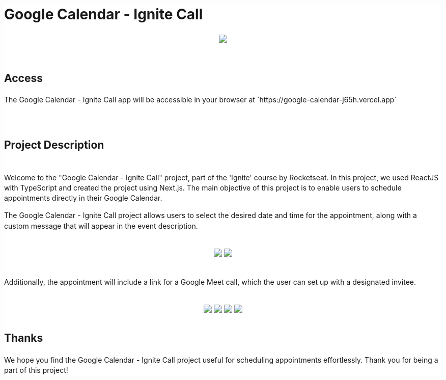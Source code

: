 # Google Calendar - Ignite Call

<div align="center">
  <img src="https://github.com/arthur-carminatti/Google-Calendar/assets/126788701/af0fa59d-7cb3-471e-bb34-6a1eb282f6f9" width=700 />
</div>
</br>

<h2>Access</h2>
<p>The Google Calendar - Ignite Call app will be accessible in your browser at `https://google-calendar-j65h.vercel.app`</p>
</br>

<h2>Project Description</h2>
</br>
Welcome to the "Google Calendar - Ignite Call" project, part of the 'Ignite' course by Rocketseat. In this project, we used ReactJS with TypeScript and created the project using Next.js. The main objective of this project is to enable users to schedule appointments directly in their Google Calendar.

The Google Calendar - Ignite Call project allows users to select the desired date and time for the appointment, along with a custom message that will appear in the event description.
</br></br>

<div align="center">
  <img src="https://github.com/arthur-carminatti/Google-Calendar/assets/126788701/5e14a72e-4aa6-415d-9a8c-ee45454fa226" width=700 />
  <img src="https://github.com/arthur-carminatti/Google-Calendar/assets/126788701/df99aaa6-3452-4cdb-9c43-0f4d0fd7513e" width=700 />
</div>

</br>
<p>Additionally, the appointment will include a link for a Google Meet call, which the user can set up with a designated invitee.</p>
</br>

<div align="center">
  <img src="https://github.com/arthur-carminatti/Google-Calendar/assets/126788701/2e4662ad-4cc1-4d07-be6f-338667069d04" width=700 />
  <img src="https://github.com/arthur-carminatti/Google-Calendar/assets/126788701/52a49e19-fb3e-499e-8ebc-30ca1182b014" width=700 />
  <img src="https://github.com/arthur-carminatti/Google-Calendar/assets/126788701/a187a9f0-c117-4d45-8dd7-ecb699265b80" width=700 />
  <img src="https://github.com/arthur-carminatti/Google-Calendar/assets/126788701/63935305-4ecd-44e2-8155-2b17a8f59ebc" width=700 />
</div>

<h2>Thanks</h2>
<p>We hope you find the Google Calendar - Ignite Call project useful for scheduling appointments effortlessly. Thank you for being a part of this project!</p>
